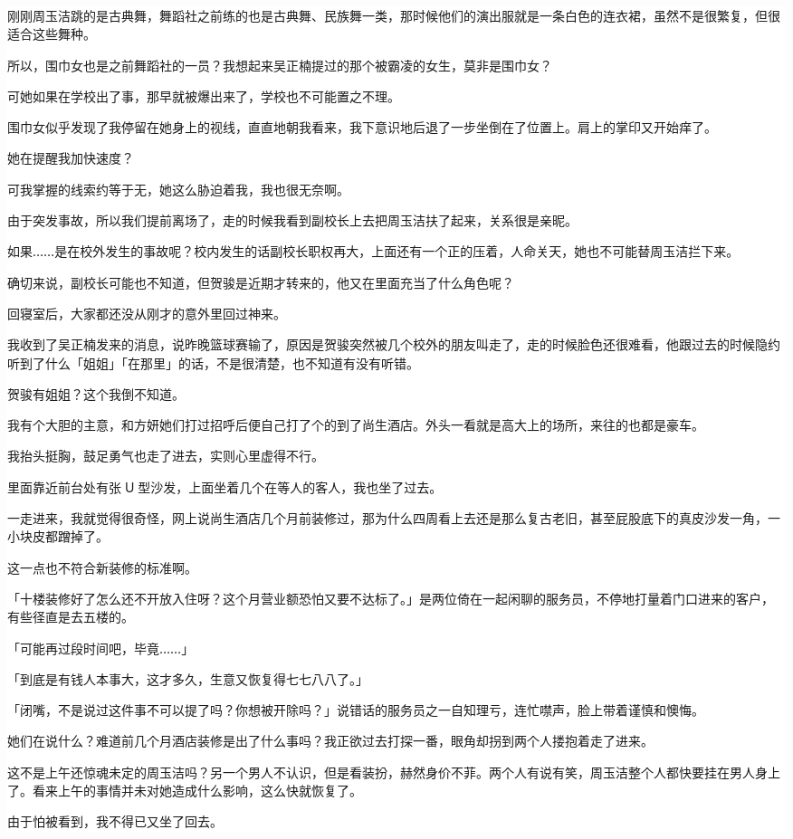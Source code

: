
刚刚周玉洁跳的是古典舞，舞蹈社之前练的也是古典舞、民族舞一类，那时候他们的演出服就是一条白色的连衣裙，虽然不是很繁复，但很适合这些舞种。


所以，围巾女也是之前舞蹈社的一员？我想起来吴正楠提过的那个被霸凌的女生，莫非是围巾女？


可她如果在学校出了事，那早就被爆出来了，学校也不可能置之不理。


围巾女似乎发现了我停留在她身上的视线，直直地朝我看来，我下意识地后退了一步坐倒在了位置上。肩上的掌印又开始痒了。


她在提醒我加快速度？


可我掌握的线索约等于无，她这么胁迫着我，我也很无奈啊。


由于突发事故，所以我们提前离场了，走的时候我看到副校长上去把周玉洁扶了起来，关系很是亲昵。


如果……是在校外发生的事故呢？校内发生的话副校长职权再大，上面还有一个正的压着，人命关天，她也不可能替周玉洁拦下来。


确切来说，副校长可能也不知道，但贺骏是近期才转来的，他又在里面充当了什么角色呢？


回寝室后，大家都还没从刚才的意外里回过神来。


我收到了吴正楠发来的消息，说昨晚篮球赛输了，原因是贺骏突然被几个校外的朋友叫走了，走的时候脸色还很难看，他跟过去的时候隐约听到了什么「姐姐」「在那里」的话，不是很清楚，也不知道有没有听错。


贺骏有姐姐？这个我倒不知道。


我有个大胆的主意，和方妍她们打过招呼后便自己打了个的到了尚生酒店。外头一看就是高大上的场所，来往的也都是豪车。


我抬头挺胸，鼓足勇气也走了进去，实则心里虚得不行。


里面靠近前台处有张 U 型沙发，上面坐着几个在等人的客人，我也坐了过去。


一走进来，我就觉得很奇怪，网上说尚生酒店几个月前装修过，那为什么四周看上去还是那么复古老旧，甚至屁股底下的真皮沙发一角，一小块皮都蹭掉了。


这一点也不符合新装修的标准啊。


「十楼装修好了怎么还不开放入住呀？这个月营业额恐怕又要不达标了。」是两位倚在一起闲聊的服务员，不停地打量着门口进来的客户，有些径直是去五楼的。


「可能再过段时间吧，毕竟……」


「到底是有钱人本事大，这才多久，生意又恢复得七七八八了。」


「闭嘴，不是说过这件事不可以提了吗？你想被开除吗？」说错话的服务员之一自知理亏，连忙噤声，脸上带着谨慎和懊悔。


她们在说什么？难道前几个月酒店装修是出了什么事吗？我正欲过去打探一番，眼角却拐到两个人搂抱着走了进来。


这不是上午还惊魂未定的周玉洁吗？另一个男人不认识，但是看装扮，赫然身价不菲。两个人有说有笑，周玉洁整个人都快要挂在男人身上了。看来上午的事情并未对她造成什么影响，这么快就恢复了。


由于怕被看到，我不得已又坐了回去。

